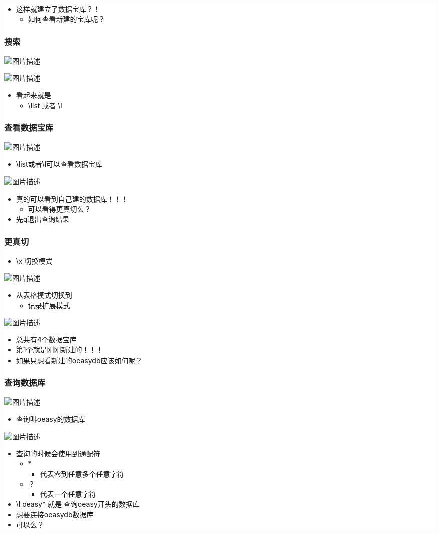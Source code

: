 - 这样就建立了数据宝库？！
  - 如何查看新建的宝库呢？

### 搜索

![图片描述](https://doc.shiyanlou.com/courses/uid1190679-20220416-1650080941278)

![图片描述](https://doc.shiyanlou.com/courses/uid1190679-20220416-1650080948434)

- 看起来就是
	- \list 或者 \l

### 查看数据宝库

![图片描述](https://doc.shiyanlou.com/courses/uid1190679-20220420-1650420347381)

- \list或者\l可以查看数据宝库

![图片描述](https://doc.shiyanlou.com/courses/uid1190679-20220420-1650420360942)

- 真的可以看到自己建的数据库！！！
  - 可以看得更真切么？
- 先<kbd>q</kbd>退出查询结果

### 更真切

- \x 切换模式
 
![图片描述](https://doc.shiyanlou.com/courses/uid1190679-20220420-1650420440156)

- 从表格模式切换到
	- 记录扩展模式

![图片描述](https://doc.shiyanlou.com/courses/uid1190679-20220420-1650420497639)

- 总共有4个数据宝库
- 第1个就是刚刚新建的！！！
- 如果只想看新建的oeasydb应该如何呢？

### 查询数据库

![图片描述](https://doc.shiyanlou.com/courses/uid1190679-20220420-1650423526644)

- 查询叫oeasy的数据库

![图片描述](https://doc.shiyanlou.com/courses/uid1190679-20220420-1650423536239)

- 查询的时候会使用到通配符
  - \*
    - 代表零到任意多个任意字符
  - ？
    - 代表一个任意字符
- \l oeasy*  就是 查询oeasy开头的数据库
- 想要连接oeasydb数据库
- 可以么？
